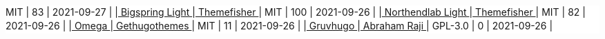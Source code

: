 MIT
|
83
|
2021-09-27
|
|[
Bigspring Light
](https://themes.gohugo.io/themes/bigspring-hugo-startup-theme/)|[
Themefisher
](https://github.com/themefisher/bigspring-hugo/graphs/contributors)|
MIT
|
100
|
2021-09-26
|
|[
Northendlab Light
](https://themes.gohugo.io/themes/northendlab-hugo/)|[
Themefisher
](https://github.com/gethugothemes/northendlab-light/graphs/contributors)|
MIT
|
82
|
2021-09-26
|
|[
Omega
](https://themes.gohugo.io/themes/omega-hugo-theme/)|[
Gethugothemes
](https://github.com/gethugothemes/omega-hugo/graphs/contributors)|
MIT
|
11
|
2021-09-26
|
|[
Gruvhugo
](https://themes.gohugo.io/themes/gruvhugo/)|[
Abraham Raji
](https://github.com/morhetz/)|
GPL-3.0
|
0
|
2021-09-26
|